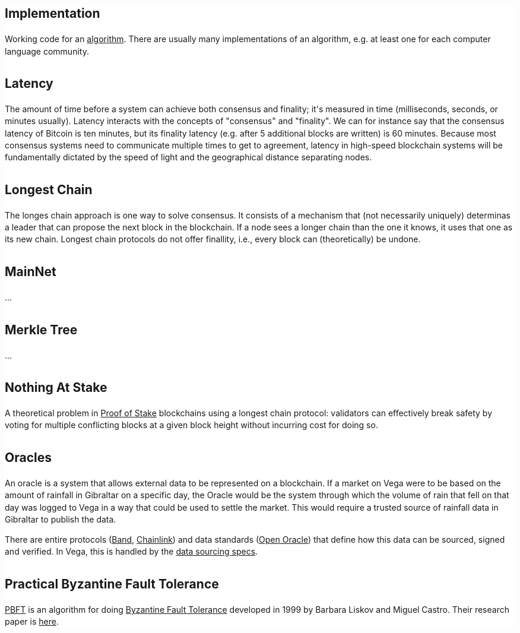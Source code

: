 ## Implementation 
Working code for an [algorithm](#algorithm). There are usually many implementations of an algorithm, e.g. at least one for each computer language community.

## Latency
The amount of time before a system can achieve both consensus and finality; it's measured in time (milliseconds, seconds, or minutes usually). Latency interacts with the concepts of "consensus" and "finality". We can for instance say that the consensus latency of Bitcoin is ten minutes, but its finality latency (e.g. after 5 additional blocks are written) is 60 minutes. Because most consensus systems need to communicate multiple times to get to agreement, latency in high-speed blockchain systems will be fundamentally dictated by the speed of light and the geographical distance separating nodes.

## Longest Chain
The longes chain approach is one way to solve consensus. It consists of a mechanism that (not necessarily uniquely) determinas a leader that can propose the next block in the blockchain. If a node sees a longer chain than the one it knows, it uses that one as its new chain. Longest chain protocols do not offer finallity, i.e., every block can (theoretically) be undone. 

## MainNet
...

## Merkle Tree
...

## Nothing At Stake
A theoretical problem in [Proof of Stake](#proof-of-stake) blockchains using a longest chain protocol: validators can effectively break safety by voting for multiple conflicting blocks at a given block height without incurring cost for doing so. 

## Oracles
An oracle is a system that allows external data to be represented on a blockchain. If a market on Vega were to be based on the amount of rainfall in Gibraltar on a specific day, the Oracle would be the system through which the volume of rain that fell on that day was logged to Vega in a way that could be used to settle the market. This would require a trusted source of rainfall data in Gibraltar to publish the data.

There are entire protocols ([Band](https://bandprotocol.com/), [Chainlink](https://chain.link/)) and data standards ([Open Oracle](https://github.com/compound-finance/open-oracle)) that define how this data can be sourced, signed and verified. In Vega, this is handled by the [data sourcing specs](https://github.com/vegaprotocol/product/pull/450).

## Practical Byzantine Fault Tolerance
[PBFT](https://en.wikipedia.org/wiki/Byzantine_fault_tolerance#Practical_Byzantine_fault_tolerance) is an algorithm for doing [Byzantine Fault Tolerance](#byzantine-fault-tolerance) developed in 1999 by Barbara Liskov and Miguel Castro. Their research paper is [here](http://pmg.csail.mit.edu/papers/osdi99.pdf).
